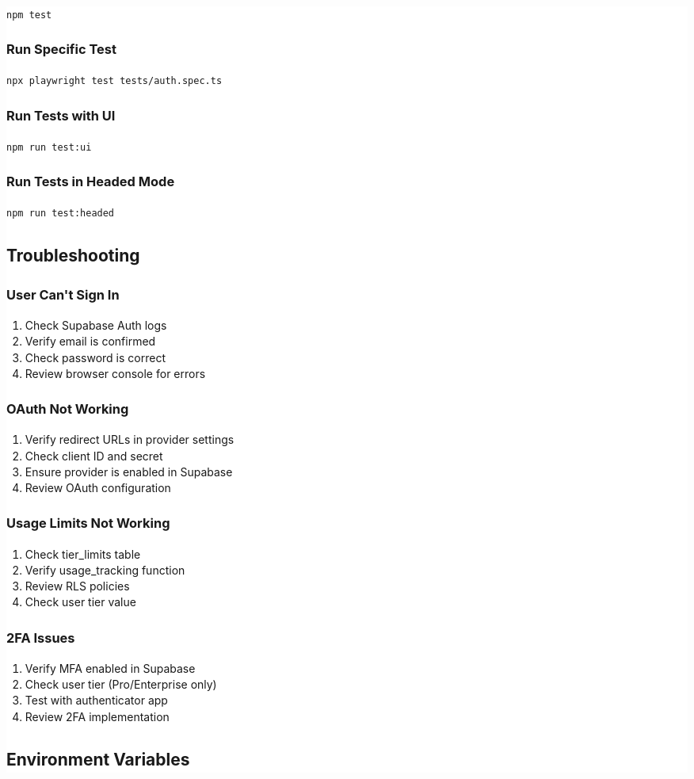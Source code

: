 ```bash
npm test
```

### Run Specific Test

```bash
npx playwright test tests/auth.spec.ts
```

### Run Tests with UI

```bash
npm run test:ui
```

### Run Tests in Headed Mode

```bash
npm run test:headed
```

## Troubleshooting

### User Can't Sign In

1. Check Supabase Auth logs
2. Verify email is confirmed
3. Check password is correct
4. Review browser console for errors

### OAuth Not Working

1. Verify redirect URLs in provider settings
2. Check client ID and secret
3. Ensure provider is enabled in Supabase
4. Review OAuth configuration

### Usage Limits Not Working

1. Check tier_limits table
2. Verify usage_tracking function
3. Review RLS policies
4. Check user tier value

### 2FA Issues

1. Verify MFA enabled in Supabase
2. Check user tier (Pro/Enterprise only)
3. Test with authenticator app
4. Review 2FA implementation

## Environment Variables
